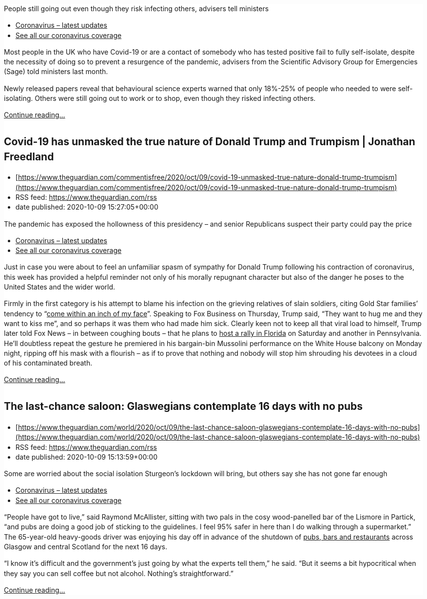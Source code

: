 <p>People still going out even though they risk infecting others, advisers tell ministers</p><ul><li><a href="https://www.theguardian.com/world/series/coronavirus-live/latest">Coronavirus – latest updates</a></li><li><a href="https://www.theguardian.com/world/coronavirus-outbreak">See all our coronavirus coverage</a></li></ul><p>Most people in the UK who have Covid-19 or are a contact of somebody who has tested positive fail to fully self-isolate, despite the necessity of doing so to prevent a resurgence of the pandemic, advisers from the Scientific Advisory Group for Emergencies (Sage) told ministers last month.</p><p>Newly released papers reveal that behavioural science experts warned that only 18%-25% of people who needed to were self-isolating. Others were still going out to work or to shop, even though they risked infecting others.</p> <a href="https://www.theguardian.com/world/2020/oct/09/covid-in-england-latest-figures-suggest">Continue reading...</a>

## Covid-19 has unmasked the true nature of Donald Trump and Trumpism | Jonathan Freedland
 - [https://www.theguardian.com/commentisfree/2020/oct/09/covid-19-unmasked-true-nature-donald-trump-trumpism](https://www.theguardian.com/commentisfree/2020/oct/09/covid-19-unmasked-true-nature-donald-trump-trumpism)
 - RSS feed: https://www.theguardian.com/rss
 - date published: 2020-10-09 15:27:05+00:00

<p>The pandemic has exposed the hollowness of this presidency – and senior Republicans suspect their party could pay the price</p><ul><li><a href="https://www.theguardian.com/world/series/coronavirus-live/latest">Coronavirus – latest updates</a></li><li><a href="https://www.theguardian.com/world/coronavirus-outbreak">See all our coronavirus coverage</a></li></ul><p>Just in case you were about to feel an unfamiliar spasm of sympathy for Donald Trump following his contraction of coronavirus, this week has provided a helpful reminder not only of his morally repugnant character but also of the danger he poses to the United States and the wider world.</p><p>Firmly in the first category is his attempt to blame his infection on the grieving relatives of slain soldiers, citing Gold Star families’ tendency to “<a href="https://www.nytimes.com/2020/10/08/us/politics/trump-coronavirus-gold-star-families.html">come within </a><a href="https://www.nytimes.com/2020/10/08/us/politics/trump-coronavirus-gold-star-families.html">an inch of my face</a>”. Speaking to Fox Business on Thursday, Trump said, “They want to hug me and they want to kiss me”, and so perhaps it was them who had made him sick. Clearly keen not to keep all that viral load to himself, Trump later told Fox News – in between coughing bouts – that he plans to <a href="https://www.theguardian.com/us-news/2020/oct/09/donald-trump-florida-rally-saturday-covid-test">host a rally in Florida</a> on Saturday and another in Pennsylvania. He’ll doubtless repeat the gesture he premiered in his bargain-bin Mussolini performance on the White House balcony on Monday night, ripping off his mask with a flourish – as if to prove that nothing and nobody will stop him shrouding his devotees in a cloud of his contaminated breath.</p> <a href="https://www.theguardian.com/commentisfree/2020/oct/09/covid-19-unmasked-true-nature-donald-trump-trumpism">Continue reading...</a>

## The last-chance saloon: Glaswegians contemplate 16 days with no pubs
 - [https://www.theguardian.com/world/2020/oct/09/the-last-chance-saloon-glaswegians-contemplate-16-days-with-no-pubs](https://www.theguardian.com/world/2020/oct/09/the-last-chance-saloon-glaswegians-contemplate-16-days-with-no-pubs)
 - RSS feed: https://www.theguardian.com/rss
 - date published: 2020-10-09 15:13:59+00:00

<p>Some are worried about the social isolation Sturgeon’s lockdown will bring, but others say she has not gone far enough</p><ul><li><a href="https://www.theguardian.com/world/series/coronavirus-live/latest">Coronavirus – latest updates</a></li><li><a href="https://www.theguardian.com/world/coronavirus-outbreak">See all our coronavirus coverage</a></li></ul><p>“People have got to live,” said Raymond McAllister, sitting with two pals in the cosy wood-panelled bar of the Lismore in Partick, “and pubs are doing a good job of sticking to the guidelines. I feel 95% safer in here than I do walking through a supermarket.” The 65-year-old heavy-goods driver was enjoying his day off in advance of the shutdown of <a href="https://www.theguardian.com/uk-news/2020/oct/08/covid-19-scotlands-drinking-ban-in-chaos-over-meaning-of-cafe">pubs, bars and restaurants</a> across Glasgow and central Scotland for the next 16 days.</p><p>“I know it’s difficult and the government’s just going by what the experts tell them,” he said. “But it seems a bit hypocritical when they say you can sell coffee but not alcohol. Nothing’s straightforward.”</p> <a href="https://www.theguardian.com/world/2020/oct/09/the-last-chance-saloon-glaswegians-contemplate-16-days-with-no-pubs">Continue reading...</a>
